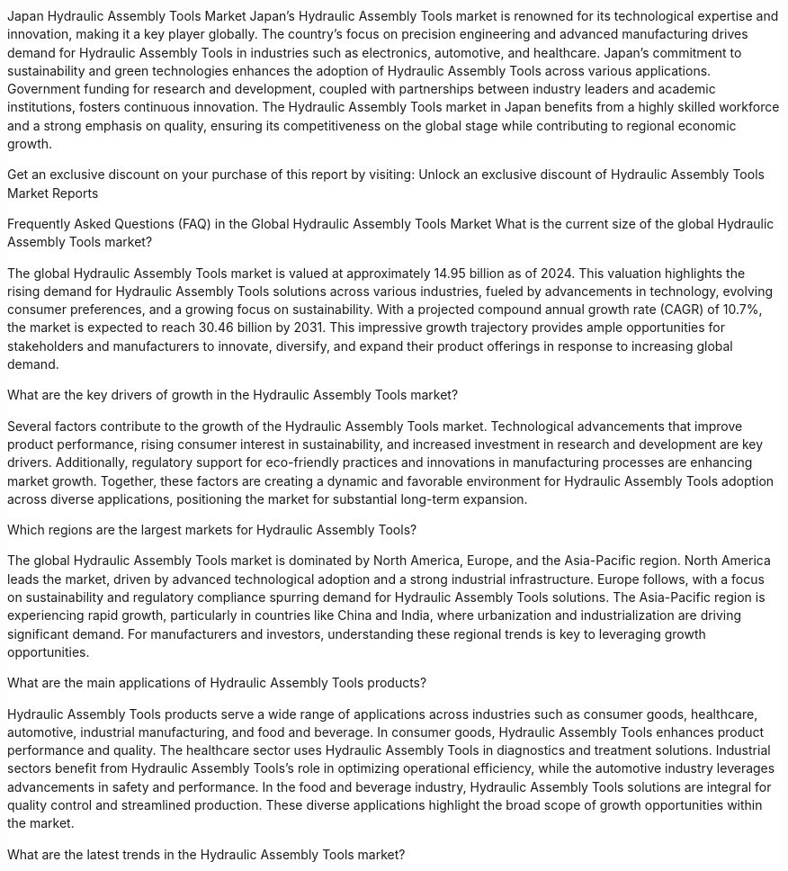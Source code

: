 Japan Hydraulic Assembly Tools Market
Japan’s Hydraulic Assembly Tools market is renowned for its technological expertise and innovation, making it a key player globally. The country’s focus on precision engineering and advanced manufacturing drives demand for Hydraulic Assembly Tools in industries such as electronics, automotive, and healthcare. Japan’s commitment to sustainability and green technologies enhances the adoption of Hydraulic Assembly Tools across various applications. Government funding for research and development, coupled with partnerships between industry leaders and academic institutions, fosters continuous innovation. The Hydraulic Assembly Tools market in Japan benefits from a highly skilled workforce and a strong emphasis on quality, ensuring its competitiveness on the global stage while contributing to regional economic growth.

Get an exclusive discount on your purchase of this report by visiting: Unlock an exclusive discount of Hydraulic Assembly Tools Market Reports 

Frequently Asked Questions (FAQ) in the Global Hydraulic Assembly Tools Market
What is the current size of the global Hydraulic Assembly Tools market?

The global Hydraulic Assembly Tools market is valued at approximately 14.95 billion as of 2024. This valuation highlights the rising demand for Hydraulic Assembly Tools solutions across various industries, fueled by advancements in technology, evolving consumer preferences, and a growing focus on sustainability. With a projected compound annual growth rate (CAGR) of 10.7%, the market is expected to reach 30.46 billion by 2031. This impressive growth trajectory provides ample opportunities for stakeholders and manufacturers to innovate, diversify, and expand their product offerings in response to increasing global demand.

What are the key drivers of growth in the Hydraulic Assembly Tools market?

Several factors contribute to the growth of the Hydraulic Assembly Tools market. Technological advancements that improve product performance, rising consumer interest in sustainability, and increased investment in research and development are key drivers. Additionally, regulatory support for eco-friendly practices and innovations in manufacturing processes are enhancing market growth. Together, these factors are creating a dynamic and favorable environment for Hydraulic Assembly Tools adoption across diverse applications, positioning the market for substantial long-term expansion.

Which regions are the largest markets for Hydraulic Assembly Tools?

The global Hydraulic Assembly Tools market is dominated by North America, Europe, and the Asia-Pacific region. North America leads the market, driven by advanced technological adoption and a strong industrial infrastructure. Europe follows, with a focus on sustainability and regulatory compliance spurring demand for Hydraulic Assembly Tools solutions. The Asia-Pacific region is experiencing rapid growth, particularly in countries like China and India, where urbanization and industrialization are driving significant demand. For manufacturers and investors, understanding these regional trends is key to leveraging growth opportunities.

What are the main applications of Hydraulic Assembly Tools products?

Hydraulic Assembly Tools products serve a wide range of applications across industries such as consumer goods, healthcare, automotive, industrial manufacturing, and food and beverage. In consumer goods, Hydraulic Assembly Tools enhances product performance and quality. The healthcare sector uses Hydraulic Assembly Tools in diagnostics and treatment solutions. Industrial sectors benefit from Hydraulic Assembly Tools’s role in optimizing operational efficiency, while the automotive industry leverages advancements in safety and performance. In the food and beverage industry, Hydraulic Assembly Tools solutions are integral for quality control and streamlined production. These diverse applications highlight the broad scope of growth opportunities within the market.

What are the latest trends in the Hydraulic Assembly Tools market?

